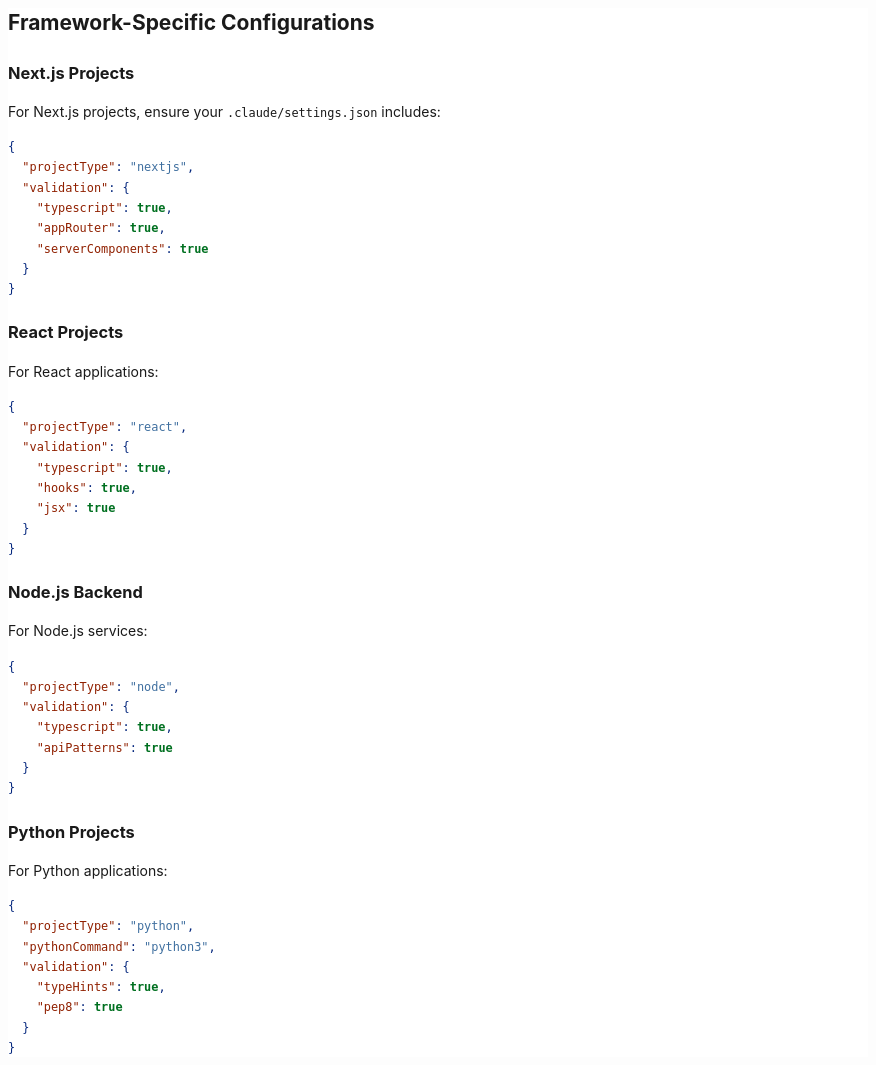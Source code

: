 ## Framework-Specific Configurations

### Next.js Projects

For Next.js projects, ensure your `.claude/settings.json` includes:

```json
{
  "projectType": "nextjs",
  "validation": {
    "typescript": true,
    "appRouter": true,
    "serverComponents": true
  }
}
```

### React Projects

For React applications:

```json
{
  "projectType": "react",
  "validation": {
    "typescript": true,
    "hooks": true,
    "jsx": true
  }
}
```

### Node.js Backend

For Node.js services:

```json
{
  "projectType": "node",
  "validation": {
    "typescript": true,
    "apiPatterns": true
  }
}
```

### Python Projects

For Python applications:

```json
{
  "projectType": "python",
  "pythonCommand": "python3",
  "validation": {
    "typeHints": true,
    "pep8": true
  }
}
```
